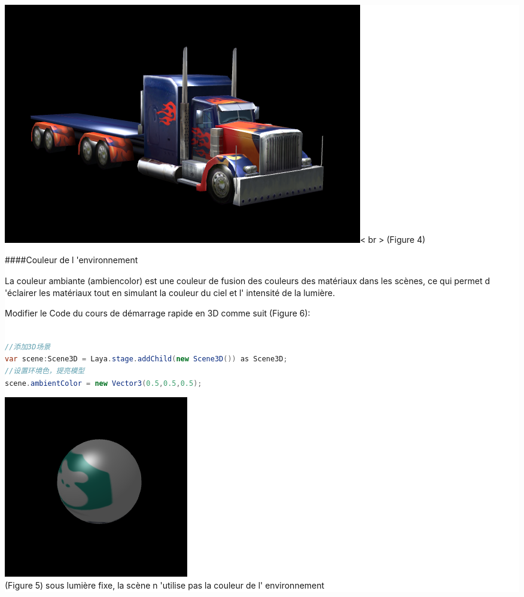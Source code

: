 

![图片4](img/4.png)< br > (Figure 4)



####Couleur de l 'environnement

La couleur ambiante (ambiencolor) est une couleur de fusion des couleurs des matériaux dans les scènes, ce qui permet d 'éclairer les matériaux tout en simulant la couleur du ciel et l' intensité de la lumière.

Modifier le Code du cours de démarrage rapide en 3D comme suit (Figure 6):


```java

//添加3D场景
var scene:Scene3D = Laya.stage.addChild(new Scene3D()) as Scene3D;
//设置环境色，提亮模型
scene.ambientColor = new Vector3(0.5,0.5,0.5);
```


![图片5](img/5.png)<br > (Figure 5) sous lumière fixe, la scène n 'utilise pas la couleur de l' environnement
